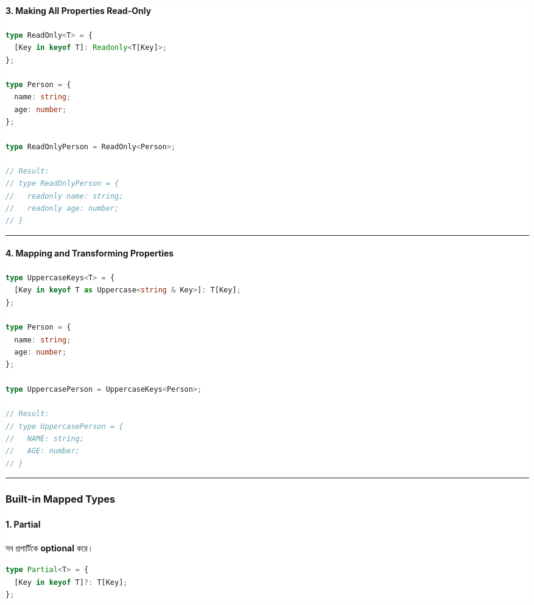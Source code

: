 
#### 3. **Making All Properties Read-Only**
```typescript
type ReadOnly<T> = {
  [Key in keyof T]: Readonly<T[Key]>;
};

type Person = {
  name: string;
  age: number;
};

type ReadOnlyPerson = ReadOnly<Person>;

// Result:
// type ReadOnlyPerson = {
//   readonly name: string;
//   readonly age: number;
// }
```

---

#### 4. **Mapping and Transforming Properties**
```typescript
type UppercaseKeys<T> = {
  [Key in keyof T as Uppercase<string & Key>]: T[Key];
};

type Person = {
  name: string;
  age: number;
};

type UppercasePerson = UppercaseKeys<Person>;

// Result:
// type UppercasePerson = {
//   NAME: string;
//   AGE: number;
// }
```

---

### **Built-in Mapped Types**

#### **1. Partial**
সব প্রপার্টিকে **optional** করে।
```typescript
type Partial<T> = {
  [Key in keyof T]?: T[Key];
};
```


  [index: number]: string;
  [Key in keyof OriginalType]: Transformation;
  [Key in keyof Person]: Readonly<Person[Key]>;
  [Key in K]: T[Key];
  [Key in K]: T;
  [P in K]: T;
  [P in K]: T[P];